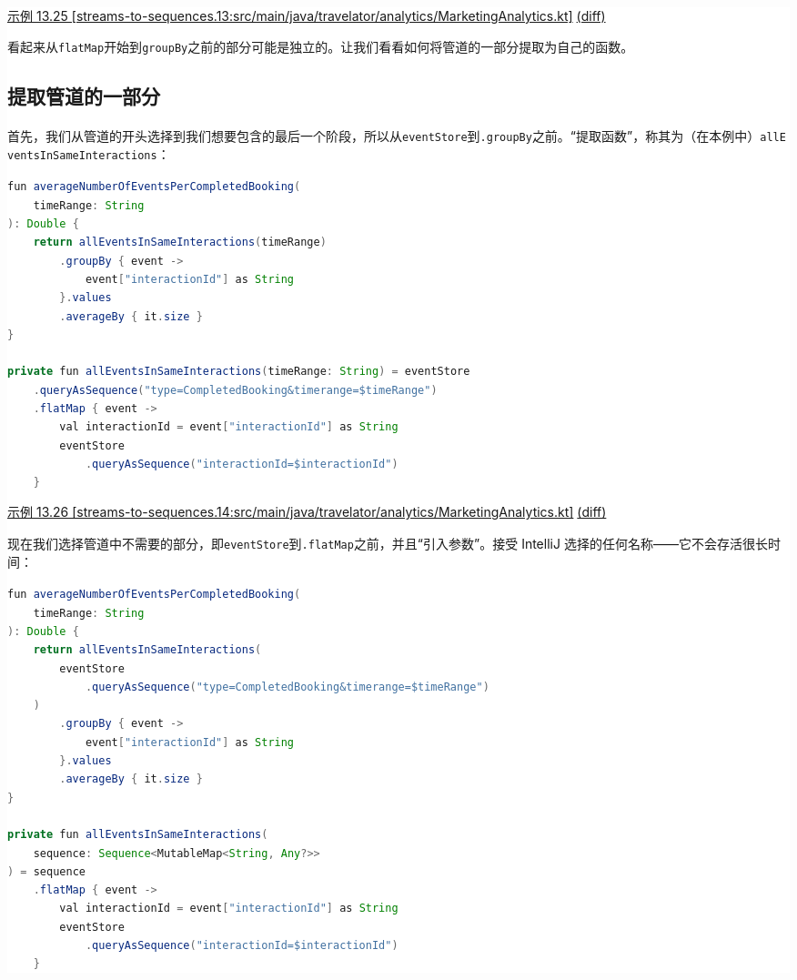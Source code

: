 [示例 13.25 [streams-to-sequences.13:src/main/java/travelator/analytics/MarketingAnalytics.kt]](https://java-to-kotlin.dev/code.html?ref=13.25&show=file) [(diff)](https://java-to-kotlin.dev/code.html?ref=13.25&show=diff)

看起来从`flatMap`开始到`groupBy`之前的部分可能是独立的。让我们看看如何将管道的一部分提取为自己的函数。

## 提取管道的一部分

首先，我们从管道的开头选择到我们想要包含的最后一个阶段，所以从`eventStore`到`.groupBy`之前。“提取函数”，称其为（在本例中）`allEventsInSameInteractions`：

```java
fun averageNumberOfEventsPerCompletedBooking(
    timeRange: String
): Double {
    return allEventsInSameInteractions(timeRange)
        .groupBy { event ->
            event["interactionId"] as String
        }.values
        .averageBy { it.size }
}

private fun allEventsInSameInteractions(timeRange: String) = eventStore
    .queryAsSequence("type=CompletedBooking&timerange=$timeRange")
    .flatMap { event ->
        val interactionId = event["interactionId"] as String
        eventStore
            .queryAsSequence("interactionId=$interactionId")
    }
```

[示例 13.26 [streams-to-sequences.14:src/main/java/travelator/analytics/MarketingAnalytics.kt]](https://java-to-kotlin.dev/code.html?ref=13.26&show=file) [(diff)](https://java-to-kotlin.dev/code.html?ref=13.26&show=diff)

现在我们选择管道中不需要的部分，即`e⁠v⁠e⁠n⁠t​S⁠t⁠o⁠r⁠e`到`.flatMap`之前，并且“引入参数”。接受 IntelliJ 选择的任何名称——它不会存活很长时间：

```java
fun averageNumberOfEventsPerCompletedBooking(
    timeRange: String
): Double {
    return allEventsInSameInteractions(
        eventStore
            .queryAsSequence("type=CompletedBooking&timerange=$timeRange")
    )
        .groupBy { event ->
            event["interactionId"] as String
        }.values
        .averageBy { it.size }
}

private fun allEventsInSameInteractions(
    sequence: Sequence<MutableMap<String, Any?>>
) = sequence
    .flatMap { event ->
        val interactionId = event["interactionId"] as String
        eventStore
            .queryAsSequence("interactionId=$interactionId")
    }
```
